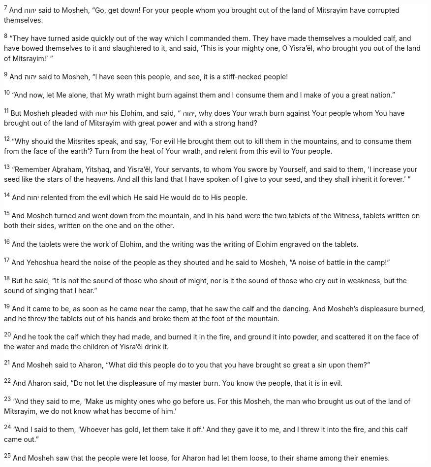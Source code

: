<sup>7</sup> And יהוה said to Mosheh, “Go, get down! For your people whom you brought out of the land of Mitsrayim have corrupted themselves.

<sup>8</sup> “They have turned aside quickly out of the way which I commanded them. They have made themselves a moulded calf, and have bowed themselves to it and slaughtered to it, and said, ‘This is your mighty one, O Yisra’ĕl, who brought you out of the land of Mitsrayim!’ ”

<sup>9</sup> And יהוה said to Mosheh, “I have seen this people, and see, it is a stiff-necked people!

<sup>10</sup> “And now, let Me alone, that My wrath might burn against them and I consume them and I make of you a great nation.”

<sup>11</sup> But Mosheh pleaded with יהוה his Elohim, and said, “ יהוה, why does Your wrath burn against Your people whom You have brought out of the land of Mitsrayim with great power and with a strong hand?

<sup>12</sup> “Why should the Mitsrites speak, and say, ‘For evil He brought them out to kill them in the mountains, and to consume them from the face of the earth’? Turn from the heat of Your wrath, and relent from this evil to Your people.

<sup>13</sup> “Remember Aḇraham, Yitsḥaq, and Yisra’ĕl, Your servants, to whom You swore by Yourself, and said to them, ‘I increase your seed like the stars of the heavens. And all this land that I have spoken of I give to your seed, and they shall inherit it forever.’ ”

<sup>14</sup> And יהוה relented from the evil which He said He would do to His people.

<sup>15</sup> And Mosheh turned and went down from the mountain, and in his hand were the two tablets of the Witness, tablets written on both their sides, written on the one and on the other.

<sup>16</sup> And the tablets were the work of Elohim, and the writing was the writing of Elohim engraved on the tablets.

<sup>17</sup> And Yehoshua heard the noise of the people as they shouted and he said to Mosheh, “A noise of battle in the camp!”

<sup>18</sup> But he said, “It is not the sound of those who shout of might, nor is it the sound of those who cry out in weakness, but the sound of singing that I hear.”

<sup>19</sup> And it came to be, as soon as he came near the camp, that he saw the calf and the dancing. And Mosheh’s displeasure burned, and he threw the tablets out of his hands and broke them at the foot of the mountain.

<sup>20</sup> And he took the calf which they had made, and burned it in the fire, and ground it into powder, and scattered it on the face of the water and made the children of Yisra’ĕl drink it.

<sup>21</sup> And Mosheh said to Aharon, “What did this people do to you that you have brought so great a sin upon them?”

<sup>22</sup> And Aharon said, “Do not let the displeasure of my master burn. You know the people, that it is in evil.

<sup>23</sup> “And they said to me, ‘Make us mighty ones who go before us. For this Mosheh, the man who brought us out of the land of Mitsrayim, we do not know what has become of him.’

<sup>24</sup> “And I said to them, ‘Whoever has gold, let them take it off.’ And they gave it to me, and I threw it into the fire, and this calf came out.”

<sup>25</sup> And Mosheh saw that the people were let loose, for Aharon had let them loose, to their shame among their enemies.
